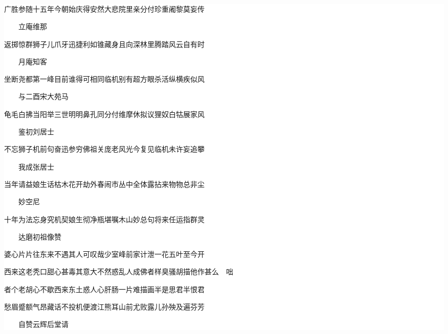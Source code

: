 广胜参随十五年今朝始庆得安然大悲院里亲分付珍重阇黎莫妄传

　　立庵维那

返掷惊群狮子儿爪牙迅捷利如锥藏身且向深林里腾踏风云自有时

　　月庵知客

坐断尧都第一峰目前谁得可相同临机别有超方眼杀活纵横疾似风

　　与二酉宋大苑马

龟毛白拂当阳举三世明明鼻孔同分付维摩休拟议狸奴白牯展家风

　　鉴初刘居士

不忘狮子机前句奋迅参穷佛祖关庞老风光今复见临机未许妄追攀

　　我成张居士

当年请益娘生话枯木花开劫外春闹市丛中全体露拈来物物总非尘

　　妙空尼

十年为法忘身究机契娘生彻净瓶堪嘱木山妙总句将来任运指群灵

　　达磨初祖像赞

婆心片片往东来不遇其人可叹哉少室峰前家计泄一花五叶至今开

西来这老秃口甜心甚毒其意大不然惑乱人成佛者样臭骚胡描他作甚么　咄

者个老胡心不歇西来东土惑人心肝肠一片难描画半是思君半恨君

愁眉蹙额气昂藏话不投机便渡江熊耳山前尤败露儿孙殃及遍芬芳

　　自赞云辉后堂请

